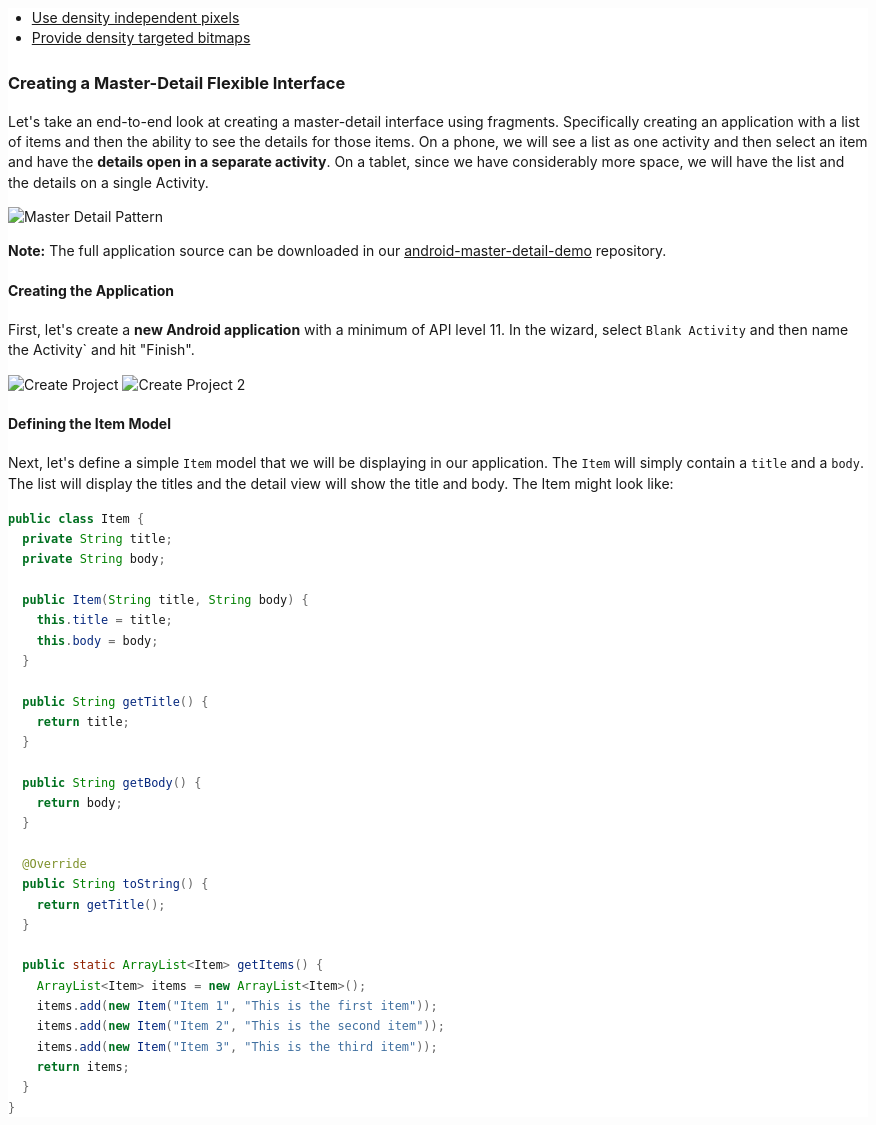  * [Use density independent pixels](http://developer.android.com/training/multiscreen/screendensities.html#TaskUseDP)
 * [Provide density targeted bitmaps](http://developer.android.com/training/multiscreen/screendensities.html#TaskProvideAltBmp)

### Creating a Master-Detail Flexible Interface

Let's take an end-to-end look at creating a master-detail interface using fragments. Specifically creating an application with a list of items and then the ability to see the details for those items. On a phone, we will see a list as one activity and then select an item and have the **details open in a separate activity**. On a tablet, since we have considerably more space, we will have the list and the details on a single Activity.

![Master Detail Pattern](http://developer.android.com/images/training/basics/fragments-screen-mock.png)

**Note:** The full application source can be downloaded in our [android-master-detail-demo](https://github.com/thecodepath/android-master-detail-demo) repository.

#### Creating the Application

First, let's create a **new Android application** with a minimum of API level 11. In the wizard, select `Blank Activity` and then name the Activity` and hit "Finish".

![Create Project](http://i.imgur.com/ZX7aLMS.png)
![Create Project 2](http://i.imgur.com/wsj17qG.png)

#### Defining the Item Model

Next, let's define a simple `Item` model that we will be displaying in our application. The `Item` will simply contain a `title` and a `body`. The list will display the titles and the detail view will show the title and body. The Item might look like:

```java
public class Item {
  private String title;
  private String body;

  public Item(String title, String body) {
    this.title = title;
    this.body = body;
  }

  public String getTitle() {
    return title;
  }

  public String getBody() {
    return body;
  }
  
  @Override
  public String toString() {
    return getTitle();
  }
  
  public static ArrayList<Item> getItems() {
    ArrayList<Item> items = new ArrayList<Item>();
    items.add(new Item("Item 1", "This is the first item"));
    items.add(new Item("Item 2", "This is the second item"));
    items.add(new Item("Item 3", "This is the third item"));
    return items;
  }
}
```
